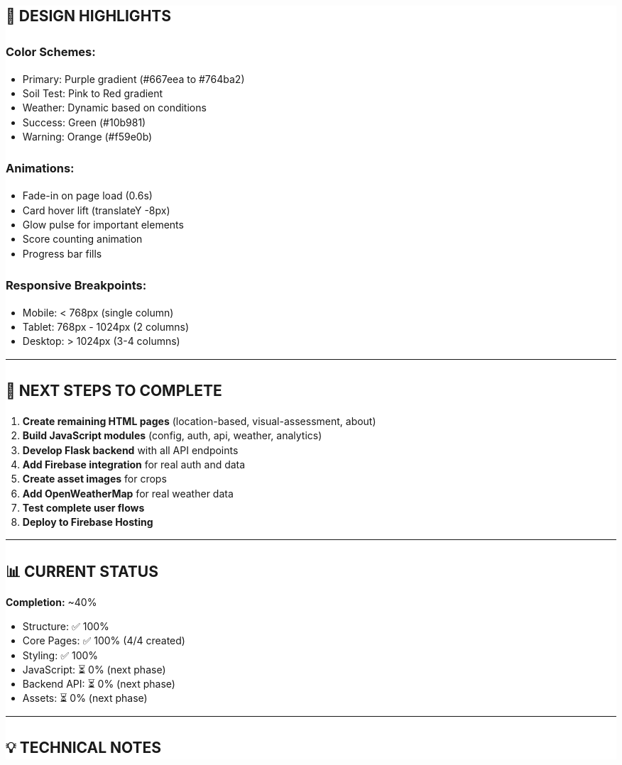 
## 🎨 DESIGN HIGHLIGHTS

### Color Schemes:
- Primary: Purple gradient (#667eea to #764ba2)
- Soil Test: Pink to Red gradient
- Weather: Dynamic based on conditions
- Success: Green (#10b981)
- Warning: Orange (#f59e0b)

### Animations:
- Fade-in on page load (0.6s)
- Card hover lift (translateY -8px)
- Glow pulse for important elements
- Score counting animation
- Progress bar fills

### Responsive Breakpoints:
- Mobile: < 768px (single column)
- Tablet: 768px - 1024px (2 columns)
- Desktop: > 1024px (3-4 columns)

---

## 🔧 NEXT STEPS TO COMPLETE

1. **Create remaining HTML pages** (location-based, visual-assessment, about)
2. **Build JavaScript modules** (config, auth, api, weather, analytics)
3. **Develop Flask backend** with all API endpoints
4. **Add Firebase integration** for real auth and data
5. **Create asset images** for crops
6. **Add OpenWeatherMap** for real weather data
7. **Test complete user flows**
8. **Deploy to Firebase Hosting**

---

## 📊 CURRENT STATUS

**Completion:** ~40%
- Structure: ✅ 100%
- Core Pages: ✅ 100% (4/4 created)
- Styling: ✅ 100%
- JavaScript: ⏳ 0% (next phase)
- Backend API: ⏳ 0% (next phase)
- Assets: ⏳ 0% (next phase)

---

## 💡 TECHNICAL NOTES
